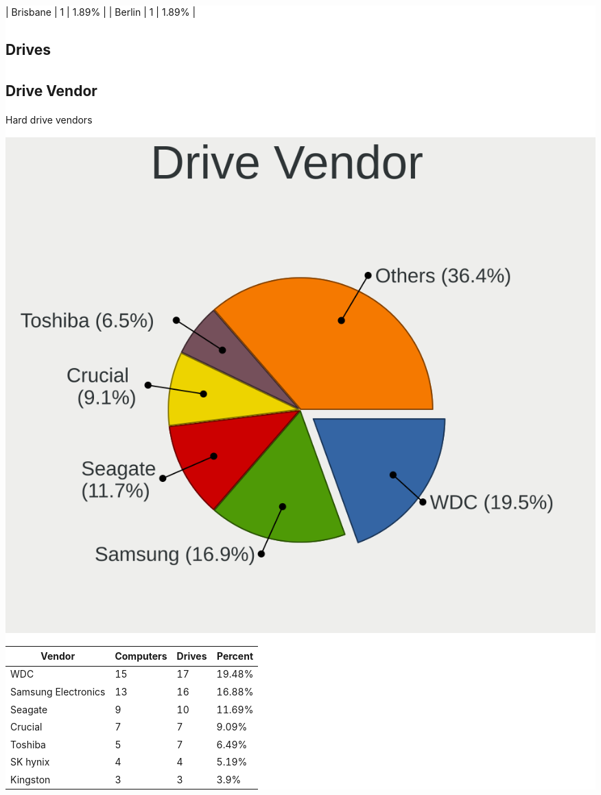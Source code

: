 | Brisbane              | 1         | 1.89%   |
| Berlin                | 1         | 1.89%   |

Drives
------

Drive Vendor
------------

Hard drive vendors

![Drive Vendor](./images/pie_chart_bsd/drive_vendor.svg)


| Vendor              | Computers | Drives | Percent |
|---------------------|-----------|--------|---------|
| WDC                 | 15        | 17     | 19.48%  |
| Samsung Electronics | 13        | 16     | 16.88%  |
| Seagate             | 9         | 10     | 11.69%  |
| Crucial             | 7         | 7      | 9.09%   |
| Toshiba             | 5         | 7      | 6.49%   |
| SK hynix            | 4         | 4      | 5.19%   |
| Kingston            | 3         | 3      | 3.9%    |